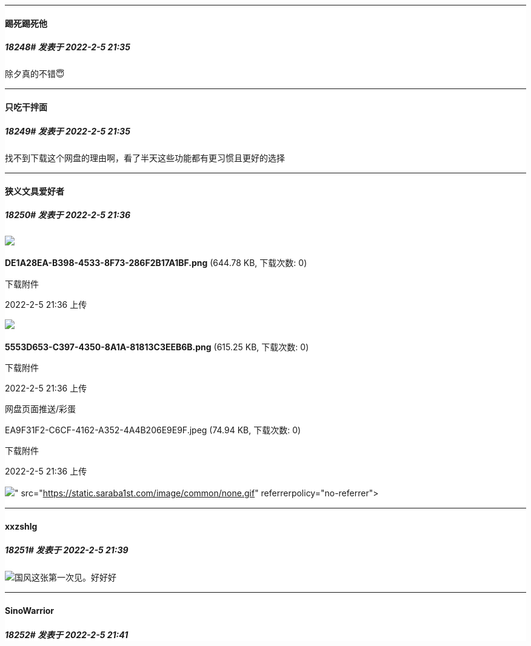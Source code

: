 *****

####  踢死踢死他  
##### 18248#       发表于 2022-2-5 21:35

除夕真的不错😇

*****

####  只吃干拌面  
##### 18249#       发表于 2022-2-5 21:35

找不到下载这个网盘的理由啊，看了半天这些功能都有更习惯且更好的选择

*****

####  狭义文具爱好者  
##### 18250#       发表于 2022-2-5 21:36

<img src="https://img.saraba1st.com/forum/202202/05/213634uffi88k8hz2h2lok.png" referrerpolicy="no-referrer">

<strong>DE1A28EA-B398-4533-8F73-286F2B17A1BF.png</strong> (644.78 KB, 下载次数: 0)

下载附件

2022-2-5 21:36 上传

<img src="https://img.saraba1st.com/forum/202202/05/213636pz51177y4zs7d1lg.png" referrerpolicy="no-referrer">

<strong>5553D653-C397-4350-8A1A-81813C3EEB6B.png</strong> (615.25 KB, 下载次数: 0)

下载附件

2022-2-5 21:36 上传

网盘页面推送/彩蛋

EA9F31F2-C6CF-4162-A352-4A4B206E9E9F.jpeg
(74.94 KB, 下载次数: 0)

下载附件

2022-2-5 21:36 上传

<img src="https://img.saraba1st.com/forum/202202/05/213635cdiyyqdsui44ta4t.jpeg" referrerpolicy="no-referrer">" src="https://static.saraba1st.com/image/common/none.gif" referrerpolicy="no-referrer">

*****

####  xxzshlg  
##### 18251#       发表于 2022-2-5 21:39

<img src="https://static.saraba1st.com/image/smiley/bundam2017/003.png" referrerpolicy="no-referrer">国风这张第一次见。好好好

*****

####  SinoWarrior  
##### 18252#       发表于 2022-2-5 21:41
